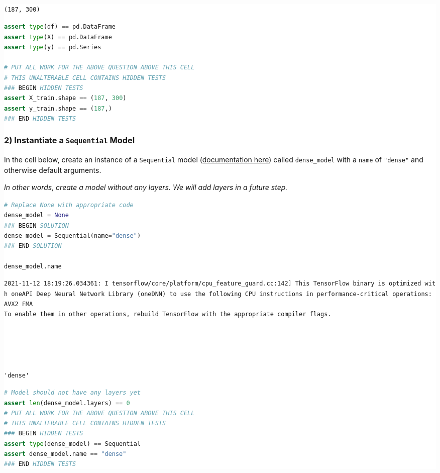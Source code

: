 


    (187, 300)




```python
assert type(df) == pd.DataFrame
assert type(X) == pd.DataFrame
assert type(y) == pd.Series

# PUT ALL WORK FOR THE ABOVE QUESTION ABOVE THIS CELL
# THIS UNALTERABLE CELL CONTAINS HIDDEN TESTS
### BEGIN HIDDEN TESTS
assert X_train.shape == (187, 300)
assert y_train.shape == (187,)
### END HIDDEN TESTS
```

### 2) Instantiate a `Sequential` Model

In the cell below, create an instance of a `Sequential` model ([documentation here](https://keras.io/guides/sequential_model/)) called `dense_model` with a `name` of `"dense"` and otherwise default arguments.

*In other words, create a model without any layers. We will add layers in a future step.*


```python
# Replace None with appropriate code
dense_model = None
### BEGIN SOLUTION
dense_model = Sequential(name="dense")
### END SOLUTION

dense_model.name
```

    2021-11-12 18:19:26.034361: I tensorflow/core/platform/cpu_feature_guard.cc:142] This TensorFlow binary is optimized with oneAPI Deep Neural Network Library (oneDNN) to use the following CPU instructions in performance-critical operations:  AVX2 FMA
    To enable them in other operations, rebuild TensorFlow with the appropriate compiler flags.





    'dense'




```python
# Model should not have any layers yet
assert len(dense_model.layers) == 0
# PUT ALL WORK FOR THE ABOVE QUESTION ABOVE THIS CELL
# THIS UNALTERABLE CELL CONTAINS HIDDEN TESTS
### BEGIN HIDDEN TESTS
assert type(dense_model) == Sequential
assert dense_model.name == "dense"
### END HIDDEN TESTS
```
